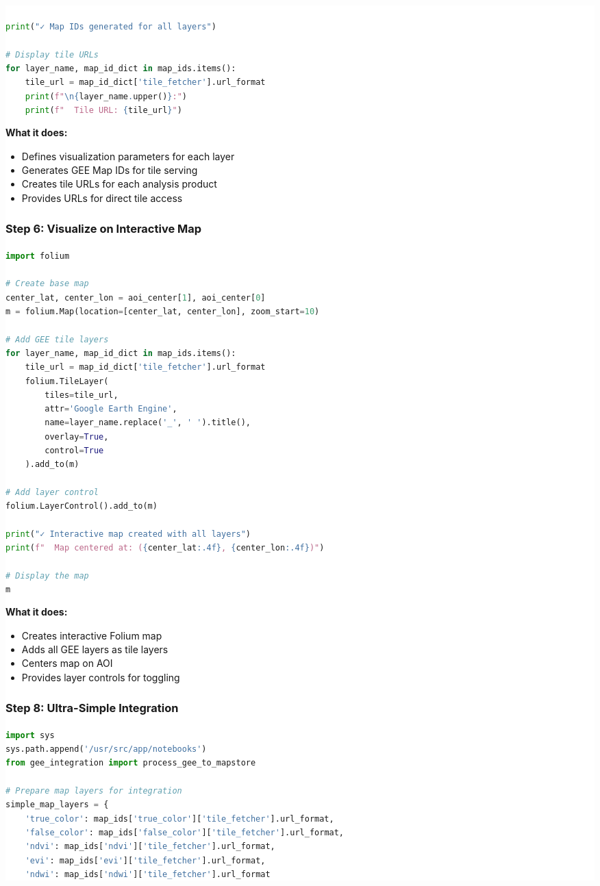 ```python

print("✓ Map IDs generated for all layers")

# Display tile URLs
for layer_name, map_id_dict in map_ids.items():
    tile_url = map_id_dict['tile_fetcher'].url_format
    print(f"\n{layer_name.upper()}:")
    print(f"  Tile URL: {tile_url}")
```

**What it does:**
- Defines visualization parameters for each layer
- Generates GEE Map IDs for tile serving
- Creates tile URLs for each analysis product
- Provides URLs for direct tile access

### **Step 6: Visualize on Interactive Map**
```python
import folium

# Create base map
center_lat, center_lon = aoi_center[1], aoi_center[0]
m = folium.Map(location=[center_lat, center_lon], zoom_start=10)

# Add GEE tile layers
for layer_name, map_id_dict in map_ids.items():
    tile_url = map_id_dict['tile_fetcher'].url_format
    folium.TileLayer(
        tiles=tile_url,
        attr='Google Earth Engine',
        name=layer_name.replace('_', ' ').title(),
        overlay=True,
        control=True
    ).add_to(m)

# Add layer control
folium.LayerControl().add_to(m)

print("✓ Interactive map created with all layers")
print(f"  Map centered at: ({center_lat:.4f}, {center_lon:.4f})")

# Display the map
m
```

**What it does:**
- Creates interactive Folium map
- Adds all GEE layers as tile layers
- Centers map on AOI
- Provides layer controls for toggling

### **Step 8: Ultra-Simple Integration**
```python
import sys
sys.path.append('/usr/src/app/notebooks')
from gee_integration import process_gee_to_mapstore

# Prepare map layers for integration
simple_map_layers = {
    'true_color': map_ids['true_color']['tile_fetcher'].url_format,
    'false_color': map_ids['false_color']['tile_fetcher'].url_format,
    'ndvi': map_ids['ndvi']['tile_fetcher'].url_format,
    'evi': map_ids['evi']['tile_fetcher'].url_format,
    'ndwi': map_ids['ndwi']['tile_fetcher'].url_format
```